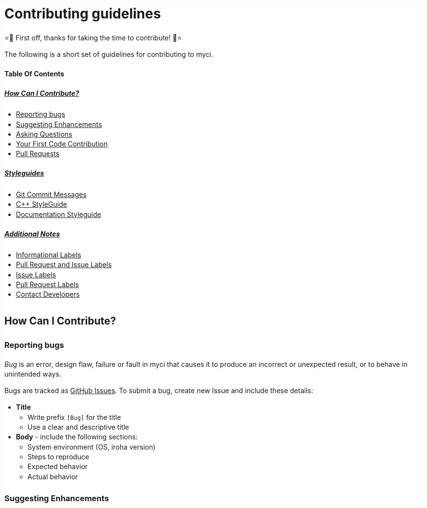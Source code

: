 # Contributing guidelines

:star::tada: First off, thanks for taking the time to contribute! :tada::star:

The following is a short set of guidelines for contributing to myci. 



#### Table Of Contents

##### [How Can I Contribute?](#how-can-i-contribute-1)

- [Reporting bugs](#reporting-bugs)
- [Suggesting Enhancements](#suggesting-enhancements)
- [Asking Questions](#asking-questions)
- [Your First Code Contribution](#your-first-code-contribution)
- [Pull Requests](#pull-requests)

##### [Styleguides](#styleguides-1)

- [Git Commit Messages](#git-commit-messages)
- [C++ StyleGuide](#C++-styleguide)
- [Documentation Styleguide](#documentation-styleguide)

##### [Additional Notes](#additional-notes)

- [Informational Labels](#informational-labels)
- [Pull Request and Issue Labels](#pull-request-and-issue-labels)
- [Issue Labels](#issue-labels)
- [Pull Request Labels](#pull-request-labels)
- [Contact Developers](#contact-developers)



## How Can I Contribute?

### Reporting bugs

*Bug* is an error, design flaw, failure or fault in myci that causes it to produce an incorrect or unexpected result, or to behave in unintended ways. 

Bugs are tracked as [GitHub Issues](https://guides.github.com/features/issues/). To submit a bug, create new Issue and include these details:
- **Title**
    - Write prefix `[Bug]` for the title
    - Use a clear and descriptive title
- **Body** - include the following sections:
    - System environment (OS, iroha version)
    - Steps to reproduce
    - Expected behavior
    - Actual behavior



### Suggesting Enhancements
